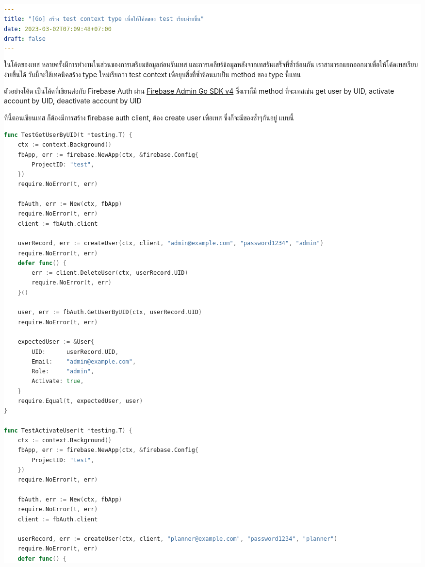 ```yaml
---
title: "[Go] สร้าง test context type เพื่อให้โค้ดของ test เรียบง่ายขึ้น"
date: 2023-03-02T07:09:48+07:00
draft: false
---
```


ในโค้ดของเทส หลายครั้งมีการทำงานในส่วนของการเตรียมข้อมูลก่อนรันเทส และการเคลียร์ข้อมูลหลังจากเทสรันเสร็จที่ซ้ำซ้อนกัน เราสามารถแยกออกมาเพื่อให้โค้ดเทสเรียบง่ายขึ้นได้ วันนี้จะใช้เทคนิคสร้าง type ใหม่เรียกว่า test context เพื่อยุบสิ่งที่ซ้ำซ้อนมาเป็น method ของ type นี้แทน



ตัวอย่างโค้ด เป็นโค้ดที่เขียนต่อกับ Firebase Auth ผ่าน [Firebase Admin Go SDK v4](https://pkg.go.dev/firebase.google.com/go/v4) ซึ่งเราก็มี method ที่จะเทสเช่น get user by UID, activate account by UID, deactivate account by UID

ทีนี้ตอนเขียนเทส ก็ต้องมีการสร้าง firebase auth client, ต้อง create user เพื่อเทส ซึ่งก็จะมีของซ้ำๆกันอยู่ แบบนี้

```go
func TestGetUserByUID(t *testing.T) {
	ctx := context.Background()
	fbApp, err := firebase.NewApp(ctx, &firebase.Config{
		ProjectID: "test",
	})
	require.NoError(t, err)

	fbAuth, err := New(ctx, fbApp)
	require.NoError(t, err)
	client := fbAuth.client

	userRecord, err := createUser(ctx, client, "admin@example.com", "password1234", "admin")
	require.NoError(t, err)
	defer func() {
		err := client.DeleteUser(ctx, userRecord.UID)
		require.NoError(t, err)
	}()

	user, err := fbAuth.GetUserByUID(ctx, userRecord.UID)
	require.NoError(t, err)

	expectedUser := &User{
		UID:      userRecord.UID,
		Email:    "admin@example.com",
		Role:     "admin",
		Activate: true,
	}
	require.Equal(t, expectedUser, user)
}

func TestActivateUser(t *testing.T) {
	ctx := context.Background()
	fbApp, err := firebase.NewApp(ctx, &firebase.Config{
		ProjectID: "test",
	})
	require.NoError(t, err)

	fbAuth, err := New(ctx, fbApp)
	require.NoError(t, err)
	client := fbAuth.client

	userRecord, err := createUser(ctx, client, "planner@example.com", "password1234", "planner")
	require.NoError(t, err)
	defer func() {
```